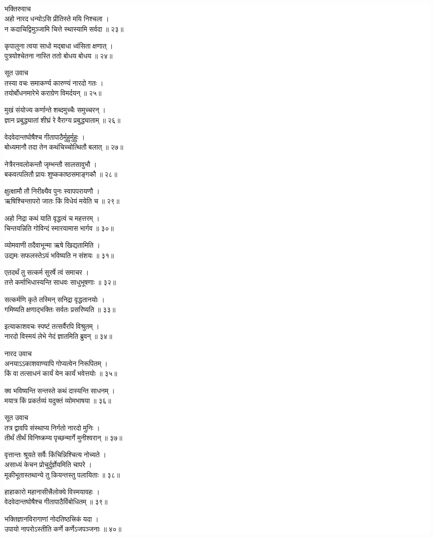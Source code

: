 भक्तिरुवाच  
अहो नारद धन्योऽसि प्रीतिस्ते मयि निश्चला ।  
न कदाचिद्विमुञ्जामि चित्ते स्थास्यामि सर्वदा ॥ २३॥  
  
कृपालुना त्वया साधो मद्बाधा ध्वंसिता क्षणात् ।  
पुत्रयोश्चेतना नास्ति ततो बोधय बोधय ॥ २४॥  
  
सूत उवाच  
तस्या वचः समाकर्ण्य कारुण्यं नारदो गतः ।  
तयोर्बोधनमारेभे कराग्रेण विमर्दयन् ॥ २५॥  
  
मुखं संयोज्य कर्णान्ते शब्दमुच्चैः समुच्चरन् ।  
ज्ञान प्रबुद्ध्यातां शीघ्रं रे वैराग्य प्रबुद्ध्याताम् ॥ २६॥  
  
वेदवेदान्तघोषैश्च गीतापाठैर्मुहुर्मुहुः ।  
बोध्यमानौ तदा तेन कथंचिच्चोत्थितौ बलात् ॥ २७॥  
  
नेत्रैरनवलोकन्तौ जृम्भन्तौ सालसावुभौ ।  
बकवत्पलितौ प्रायः शुष्ककाष्ठसमाङ्गकौ ॥ २८॥  
  
क्षुत्क्षामौ तौ निरीक्ष्यैव पुनः स्वापपरायणौ ।  
ऋषिश्चिन्तापरो जातः किं विधेयं मयेति च ॥ २९॥  
  
अहो निद्रा कथं याति वृद्धत्वं च महत्तरम् ।  
चिन्तयन्निति गोविन्दं स्मारयामास भार्गव ॥ ३०॥  
  
व्योमवाणी तदैवाभून्मा ऋषे खिद्यतामिति ।  
उद्यमः सफलस्तेऽयं भविष्यति न संशयः ॥ ३१॥  
  
एतदर्थं तु सत्कर्म सुरर्षे त्वं समाचर ।  
तत्ते कर्माभिधास्यन्ति साधवः साधुभूषणाः ॥ ३२॥  
  
सत्कर्मणि कृते तस्मिन् सनिद्रा वृद्धतानयोः ।  
गमिष्यति क्षणाद्भक्तिः सर्वतः प्रसरिष्यति ॥ ३३॥  
  
इत्याकाशवचः स्पष्टं तत्सर्वैरपि विश्रुतम् ।  
नारदो विस्मयं लेभे नेदं ज्ञातमिति ब्रुवन् ॥ ३४॥  
  
नारद उवाच  
अनयाऽऽकाशवाण्यापि गोप्यत्वेन निरूपितम् ।  
किं वा तत्साधनं कार्यं येन कार्यं भवेत्तयोः ॥ ३५॥  
  
क्व भविष्यन्ति सन्तस्ते कथं दास्यन्ति साधनम् ।  
मयात्र किं प्रकर्तव्यं यदुक्तं व्योमभाषया ॥ ३६॥  
  
सूत उवाच  
तत्र द्वावपि संस्थाप्य निर्गतो नारदो मुनिः ।  
तीर्थं तीर्थं विनिष्क्रम्य पृच्छन्मार्गे मुनीश्वरान् ॥ ३७॥  
  
वृत्तान्तः श्रूयते सर्वैः किंचिन्निश्चित्य नोच्यते ।  
असाध्यं केचन प्रोचुर्दुर्ज्ञेयमिति चापरे ।  
मूकीभूतास्तथान्ये तु कियन्तस्तु पलायिताः ॥ ३८॥  
  
हाहाकारो महानासीत्त्रैलोक्ये विस्मयावहः ।  
वेदवेदान्तघोषैश्च गीतापाठैर्विबोधितम् ॥ ३९॥  
  
भक्तिज्ञानविरागाणां नोदतिष्ठत्त्रिकं यदा ।  
उपायो नापरोऽस्तीति कर्णे कर्णेऽजपञ्जनाः ॥ ४०॥  
  
